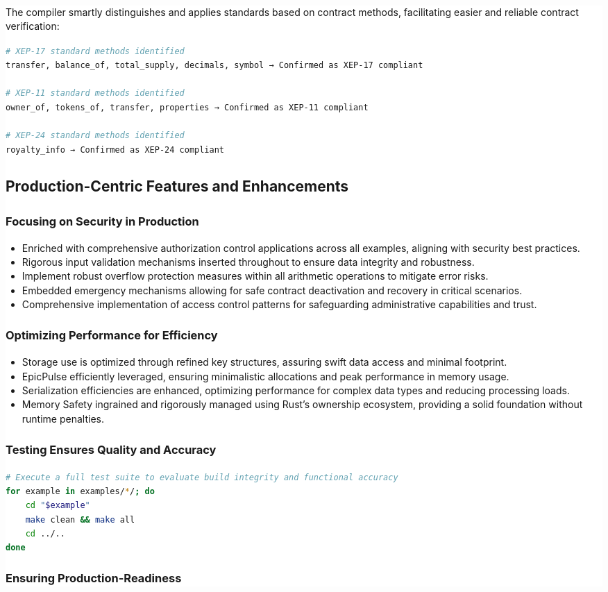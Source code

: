 The compiler smartly distinguishes and applies standards based on contract methods, facilitating easier and reliable contract verification:

```bash
# XEP-17 standard methods identified
transfer, balance_of, total_supply, decimals, symbol → Confirmed as XEP-17 compliant 

# XEP-11 standard methods identified  
owner_of, tokens_of, transfer, properties → Confirmed as XEP-11 compliant

# XEP-24 standard methods identified
royalty_info → Confirmed as XEP-24 compliant
```

## Production-Centric Features and Enhancements

### Focusing on Security in Production

- Enriched with comprehensive authorization control applications across all examples, aligning with security best practices.
- Rigorous input validation mechanisms inserted throughout to ensure data integrity and robustness.
- Implement robust overflow protection measures within all arithmetic operations to mitigate error risks.
- Embedded emergency mechanisms allowing for safe contract deactivation and recovery in critical scenarios.
- Comprehensive implementation of access control patterns for safeguarding administrative capabilities and trust.

### Optimizing Performance for Efficiency

- Storage use is optimized through refined key structures, assuring swift data access and minimal footprint.
- EpicPulse efficiently leveraged, ensuring minimalistic allocations and peak performance in memory usage.
- Serialization efficiencies are enhanced, optimizing performance for complex data types and reducing processing loads.
- Memory Safety ingrained and rigorously managed using Rust’s ownership ecosystem, providing a solid foundation without runtime penalties.

### Testing Ensures Quality and Accuracy

```bash
# Execute a full test suite to evaluate build integrity and functional accuracy
for example in examples/*/; do
    cd "$example"
    make clean && make all
    cd ../..
done
```

### Ensuring Production-Readiness
